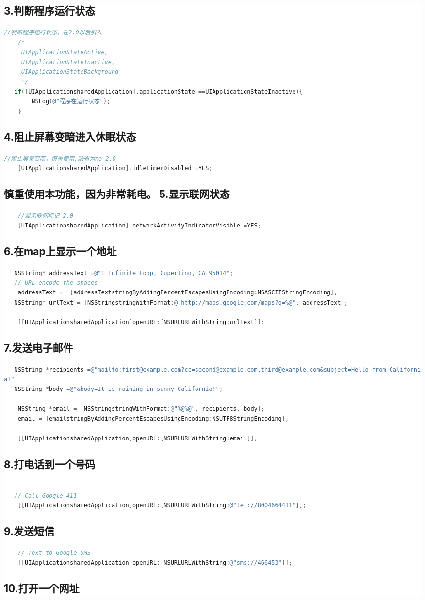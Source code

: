 3.判断程序运行状态
---
```objectivec
//判断程序运行状态，在2.0以后引入
    /*
     UIApplicationStateActive,
     UIApplicationStateInactive,
     UIApplicationStateBackground
     */
   if([UIApplicationsharedApplication].applicationState ==UIApplicationStateInactive){
        NSLog(@"程序在运行状态");
    }
```
4.阻止屏幕变暗进入休眠状态
---
```objectivec
//阻止屏幕变暗，慎重使用,缺省为no 2.0
    [UIApplicationsharedApplication].idleTimerDisabled =YES;
```
慎重使用本功能，因为非常耗电。
5.显示联网状态
---
```objectivec
    //显示联网标记 2.0
    [UIApplicationsharedApplication].networkActivityIndicatorVisible =YES;
```
6.在map上显示一个地址
---
```objectivec
   NSString* addressText =@"1 Infinite Loop, Cupertino, CA 95014";
   // URL encode the spaces
    addressText =  [addressTextstringByAddingPercentEscapesUsingEncoding:NSASCIIStringEncoding];
   NSString* urlText = [NSStringstringWithFormat:@"http://maps.google.com/maps?q=%@", addressText];
    
    [[UIApplicationsharedApplication]openURL:[NSURLURLWithString:urlText]];
```
7.发送电子邮件
---
```objectivec
   NSString *recipients =@"mailto:first@example.com?cc=second@example.com,third@example.com&subject=Hello from California!";
   NSString *body =@"&body=It is raining in sunny California!";
    
    NSString *email = [NSStringstringWithFormat:@"%@%@", recipients, body];
    email = [emailstringByAddingPercentEscapesUsingEncoding:NSUTF8StringEncoding];
    
    [[UIApplicationsharedApplication]openURL:[NSURLURLWithString:email]];
```
8.打电话到一个号码
---
```objectivec

   // Call Google 411
    [[UIApplicationsharedApplication]openURL:[NSURLURLWithString:@"tel://8004664411"]];
```
9.发送短信
---
```objectivec
    // Text to Google SMS
    [[UIApplicationsharedApplication]openURL:[NSURLURLWithString:@"sms://466453"]];
```
10.打开一个网址
---
```objectivec

```